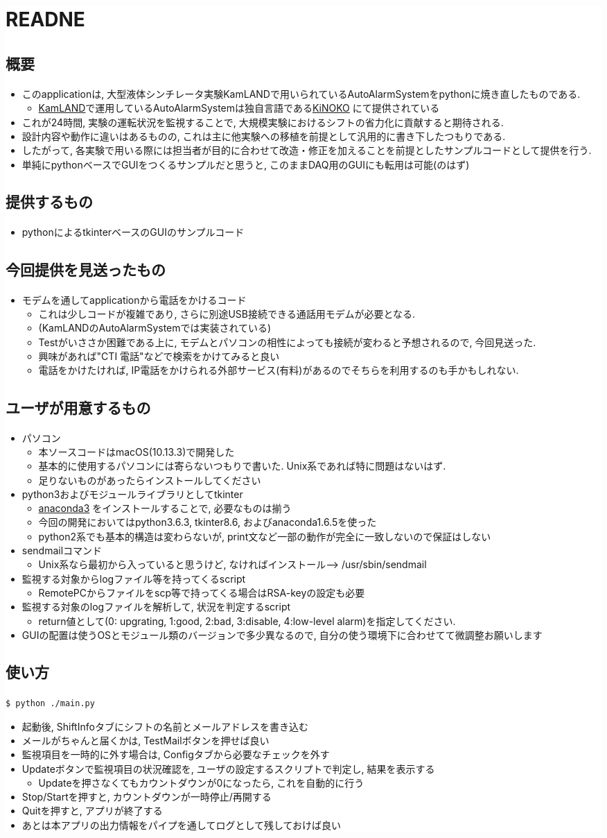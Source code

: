 # READNE

## 概要
* このapplicationは, 大型液体シンチレータ実験KamLANDで用いられているAutoAlarmSystemをpythonに焼き直したものである.
  * [KamLAND](http://www.awa.tohoku.ac.jp/kamland/)で運用しているAutoAlarmSystemは独自言語である[KiNOKO](http://www.awa.tohoku.ac.jp/~sanshiro/kinoko/) にて提供されている
* これが24時間, 実験の運転状況を監視することで, 大規模実験におけるシフトの省力化に貢献すると期待される.
* 設計内容や動作に違いはあるものの, これは主に他実験への移植を前提として汎用的に書き下したつもりである.
* したがって, 各実験で用いる際には担当者が目的に合わせて改造・修正を加えることを前提としたサンプルコードとして提供を行う.
* 単純にpythonベースでGUIをつくるサンプルだと思うと, このままDAQ用のGUIにも転用は可能(のはず)



## 提供するもの
* pythonによるtkinterベースのGUIのサンプルコード

## 今回提供を見送ったもの
* モデムを通してapplicationから電話をかけるコード
  * これは少しコードが複雑であり, さらに別途USB接続できる通話用モデムが必要となる.
  * (KamLANDのAutoAlarmSystemでは実装されている)
  * Testがいささか困難である上に, モデムとパソコンの相性によっても接続が変わると予想されるので, 今回見送った.
  * 興味があれば"CTI 電話"などで検索をかけてみると良い
  * 電話をかけたければ, IP電話をかけられる外部サービス(有料)があるのでそちらを利用するのも手かもしれない.

## ユーザが用意するもの
* パソコン
  * 本ソースコードはmacOS(10.13.3)で開発した
  * 基本的に使用するパソコンには寄らないつもりで書いた. Unix系であれば特に問題はないはず.
  * 足りないものがあったらインストールしてください
* python3およびモジュールライブラリとしてtkinter
  * [anaconda3](https://www.anaconda.com) をインストールすることで, 必要なものは揃う
  * 今回の開発においてはpython3.6.3, tkinter8.6, およびanaconda1.6.5を使った
  * python2系でも基本的構造は変わらないが, print文など一部の動作が完全に一致しないので保証はしない
* sendmailコマンド
  * Unix系なら最初から入っていると思うけど, なければインストール--> /usr/sbin/sendmail
* 監視する対象からlogファイル等を持ってくるscript
  * RemotePCからファイルをscp等で持ってくる場合はRSA-keyの設定も必要
* 監視する対象のlogファイルを解析して, 状況を判定するscript
  * return値として(0: upgrating, 1:good, 2:bad, 3:disable, 4:low-level alarm)を指定してください.
* GUIの配置は使うOSとモジュール類のバージョンで多少異なるので, 自分の使う環境下に合わせてて微調整お願いします


## 使い方
`$ python ./main.py`

* 起動後, ShiftInfoタブにシフトの名前とメールアドレスを書き込む
* メールがちゃんと届くかは, TestMailボタンを押せば良い
* 監視項目を一時的に外す場合は, Configタブから必要なチェックを外す
* Updateボタンで監視項目の状況確認を, ユーザの設定するスクリプトで判定し, 結果を表示する
  * Updateを押さなくてもカウントダウンが0になったら, これを自動的に行う
* Stop/Startを押すと, カウントダウンが一時停止/再開する
* Quitを押すと, アプリが終了する
* あとは本アプリの出力情報をパイプを通してログとして残しておけば良い
